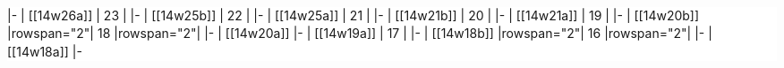  |-
 | [[14w26a]]
 | 23
 | 
 |-
 | [[14w25b]]
 | 22
 | 
 |-
 | [[14w25a]]
 | 21
 | 
 |-
 | [[14w21b]]
 | 20
 | 
 |-
 | [[14w21a]]
 | 19
 | 
 |-
 | [[14w20b]]
 |rowspan="2"| 18
 |rowspan="2"|
 |-
 | [[14w20a]]
 |-
 | [[14w19a]]
 | 17
 | 
 |-
 | [[14w18b]]
 |rowspan="2"| 16
 |rowspan="2"|
 |-
 | [[14w18a]]
 |-